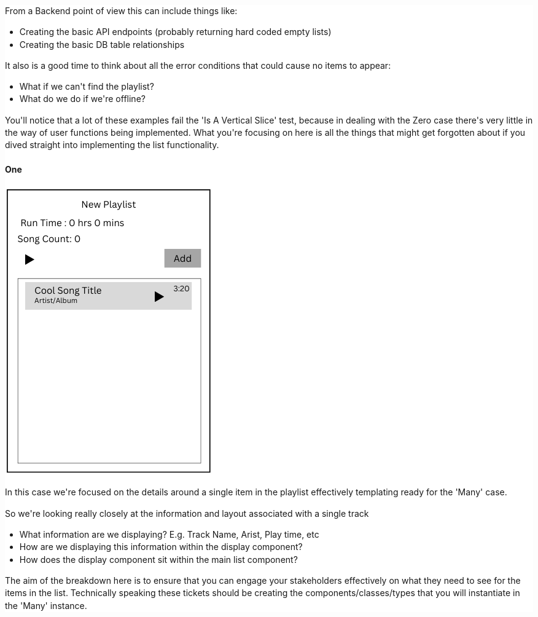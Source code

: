 From a Backend point of view this can include things like:

* Creating the basic API endpoints (probably returning hard coded empty lists)
* Creating the basic DB table relationships

It also is a good time to think about all the error conditions that could cause no items to appear:

* What if we can't find the playlist?
* What do we do if we're offline?

You'll notice that a lot of these examples fail the 'Is A Vertical Slice' test, because in dealing with the Zero case there's very little in the way of user functions being implemented. What you're focusing on here is all the things that might get forgotten about if you dived straight into implementing the list functionality.

#### One

![Single Item Playlist Screen Mock](/img/feature_breakdown/One.png)

In this case we're focused on the details around a single item in the playlist effectively templating ready for the 'Many' case.

So we're looking really closely at the information and layout associated with a single track

* What information are we displaying? E.g. Track Name, Arist, Play time, etc
* How are we displaying this information within the display component?
* How does the display component sit within the main list component?

The aim of the breakdown here is to ensure that you can engage your stakeholders effectively on what they need to see for the items in the list. Technically speaking these tickets should be creating the components/classes/types that you will instantiate in the 'Many' instance.
